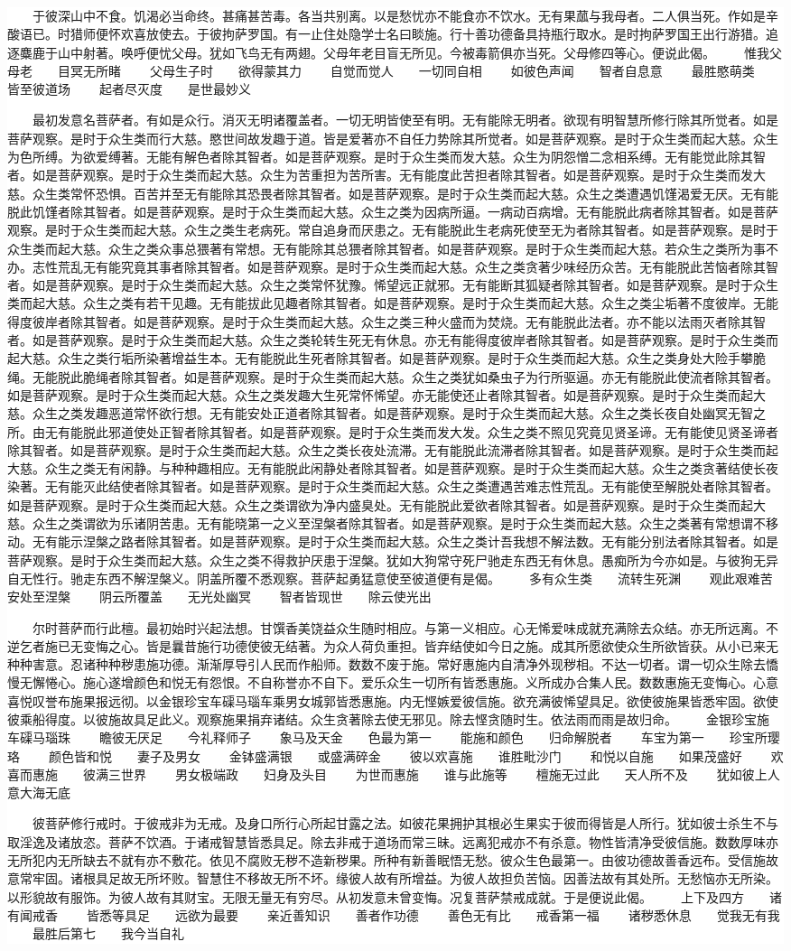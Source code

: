 　　于彼深山中不食。饥渴必当命终。甚痛甚苦毒。各当共别离。以是愁忧亦不能食亦不饮水。无有果蓏与我母者。二人俱当死。作如是辛酸语已。时猎师便怀欢喜放使去。于彼拘萨罗国。有一止住处隐学士名曰睒施。行十善功德备具持瓶行取水。是时拘萨罗国王出行游猎。追逐麋鹿于山中射著。唤呼便忧父母。犹如飞鸟无有两翅。父母年老目盲无所见。今被毒箭俱亦当死。父母修四等心。便说此偈。
　　惟我父母老　　目冥无所睹
　　父母生子时　　欲得蒙其力
　　自觉而觉人　　一切同自相
　　如彼色声闻　　智者自息意
　　最胜愍萌类　　皆至彼道场
　　起者尽灭度　　是世最妙义

　　最初发意名菩萨者。有如是众行。消灭无明诸覆盖者。一切无明皆使至有明。无有能除无明者。欲现有明智慧所修行除其所觉者。如是菩萨观察。是时于众生类而行大慈。愍世间故发趣于道。皆是爱著亦不自任力势除其所觉者。如是菩萨观察。是时于众生类而起大慈。众生为色所缚。为欲爱缚著。无能有解色者除其智者。如是菩萨观察。是时于众生类而发大慈。众生为阴怨憎二念相系缚。无有能觉此除其智者。如是菩萨观察。是时于众生类而起大慈。众生为苦重担为苦所害。无有能度此苦担者除其智者。如是菩萨观察。是时于众生类而发大慈。众生类常怀恐惧。百苦并至无有能除其恐畏者除其智者。如是菩萨观察。是时于众生类而起大慈。众生之类遭遇饥馑渴爱无厌。无有能脱此饥馑者除其智者。如是菩萨观察。是时于众生类而起大慈。众生之类为因病所逼。一病动百病增。无有能脱此病者除其智者。如是菩萨观察。是时于众生类而起大慈。众生之类生老病死。常自追身而厌患之。无有能脱此生老病死使至无为者除其智者。如是菩萨观察。是时于众生类而起大慈。众生之类众事总猥著有常想。无有能除其总猥者除其智者。如是菩萨观察。是时于众生类而起大慈。若众生之类所为事不办。志性荒乱无有能究竟其事者除其智者。如是菩萨观察。是时于众生类而起大慈。众生之类贪著少味经历众苦。无有能脱此苦恼者除其智者。如是菩萨观察。是时于众生类而起大慈。众生之类常怀犹豫。悕望远正就邪。无有能断其狐疑者除其智者。如是菩萨观察。是时于众生类而起大慈。众生之类有若干见趣。无有能拔此见趣者除其智者。如是菩萨观察。是时于众生类而起大慈。众生之类尘垢著不度彼岸。无能得度彼岸者除其智者。如是菩萨观察。是时于众生类而起大慈。众生之类三种火盛而为焚烧。无有能脱此法者。亦不能以法雨灭者除其智者。如是菩萨观察。是时于众生类而起大慈。众生之类轮转生死无有休息。亦无有能得度彼岸者除其智者。如是菩萨观察。是时于众生类而起大慈。众生之类行垢所染著增益生本。无有能脱此生死者除其智者。如是菩萨观察。是时于众生类而起大慈。众生之类身处大险手攀脆绳。无能脱此脆绳者除其智者。如是菩萨观察。是时于众生类而起大慈。众生之类犹如桑虫子为行所驱逼。亦无有能脱此使流者除其智者。如是菩萨观察。是时于众生类而起大慈。众生之类发趣大生死常怀悕望。亦无能使还止者除其智者。如是菩萨观察。是时于众生类而起大慈。众生之类发趣恶道常怀欲行想。无有能安处正道者除其智者。如是菩萨观察。是时于众生类而起大慈。众生之类长夜自处幽冥无智之所。由无有能脱此邪道使处正智者除其智者。如是菩萨观察。是时于众生类而发大发。众生之类不照见究竟见贤圣谛。无有能使见贤圣谛者除其智者。如是菩萨观察。是时于众生类而起大慈。众生之类长夜处流滞。无有能脱此流滞者除其智者。如是菩萨观察。是时于众生类而起大慈。众生之类无有闲静。与种种趣相应。无有能脱此闲静处者除其智者。如是菩萨观察。是时于众生类而起大慈。众生之类贪著结使长夜染著。无有能灭此结使者除其智者。如是菩萨观察。是时于众生类而起大慈。众生之类遭遇苦难志性荒乱。无有能使至解脱处者除其智者。如是菩萨观察。是时于众生类而起大慈。众生之类谓欲为净内盛臭处。无有能脱此爱欲者除其智者。如是菩萨观察。是时于众生类而起大慈。众生之类谓欲为乐诸阴苦患。无有能晓第一之义至涅槃者除其智者。如是菩萨观察。是时于众生类而起大慈。众生之类著有常想谓不移动。无有能示涅槃之路者除其智者。如是菩萨观察。是时于众生类而起大慈。众生之类计吾我想不解法数。无有能分别法者除其智者。如是菩萨观察。是时于众生类而起大慈。众生之类不得救护厌患于涅槃。犹如大狗常守死尸驰走东西无有休息。愚痴所为今亦如是。与彼狗无异自无性行。驰走东西不解涅槃义。阴盖所覆不悉观察。菩萨起勇猛意使至彼道便有是偈。
　　多有众生类　　流转生死渊
　　观此艰难苦　　安处至涅槃
　　阴云所覆盖　　无光处幽冥
　　智者皆现世　　除云使光出

　　尔时菩萨而行此檀。最初始时兴起法想。甘馔香美饶益众生随时相应。与第一义相应。心无悕爱味成就充满除去众结。亦无所远离。不逆乞者施已无变悔之心。皆是曩昔施行功德使彼无结著。为众人荷负重担。皆弃结使如今日之施。成其所愿欲使众生所欲皆获。从小已来无种种害意。忍诸种种秽患施功德。渐渐厚导引人民而作船师。数数不废于施。常好惠施内自清净外现秽相。不达一切者。谓一切众生除去憍慢无懈惓心。施心遂增颜色和悦无有怨恨。不自称誉亦不自下。爱乐众生一切所有皆悉惠施。义所成办合集人民。数数惠施无变悔心。心意喜悦叹誉布施果报远彻。以金银珍宝车磲马瑙车乘男女城郭皆悉惠施。内无悭嫉爱彼信施。欲充满彼悕望具足。欲使彼施果皆悉牢固。欲使彼乘船得度。以彼施故具足此义。观察施果捐弃诸结。众生贪著除去使无邪见。除去悭贪随时生。依法雨而雨是故归命。
　　金银珍宝施　　车磲马瑙珠
　　瞻彼无厌足　　今礼释师子
　　象马及天金　　色最为第一
　　能施和颜色　　归命解脱者
　　车宝为第一　　珍宝所璎珞
　　颜色皆和悦　　妻子及男女
　　金钵盛满银　　或盛满碎金
　　彼以欢喜施　　谁胜毗沙门
　　和悦以自施　　如果茂盛好
　　欢喜而惠施　　彼满三世界
　　男女极端政　　妇身及头目
　　为世而惠施　　谁与此施等
　　檀施无过此　　天人所不及
　　犹如彼上人　　意大海无底

　　彼菩萨修行戒时。于彼戒非为无戒。及身口所行心所起甘露之法。如彼花果拥护其根必生果实于彼而得皆是人所行。犹如彼士杀生不与取淫逸及诸放恣。菩萨不饮酒。于诸戒智慧皆悉具足。除去非戒于道场而常三昧。远离犯戒亦不有杀意。物性皆清净受彼信施。数数厚味亦无所犯内无所缺去不就有亦不敷花。依见不腐败无秽不造新秽果。所种有新善眠悟无愁。彼众生色最第一。由彼功德故善香远布。受信施故意常牢固。诸根具足故无所坏败。智慧住不移故无所不坏。缘彼人故有所增益。为彼人故担负苦恼。因善法故有其处所。无愁恼亦无所染。以形貌故有服饰。为彼人故有其财宝。无限无量无有穷尽。从初发意未曾变悔。况复菩萨禁戒成就。于是便说此偈。
　　上下及四方　　诸有闻戒香
　　皆悉等具足　　远欲为最要
　　亲近善知识　　善者作功德
　　善色无有比　　戒香第一福
　　诸秽悉休息　　觉我无有我
　　最胜后第七　　我今当自礼
